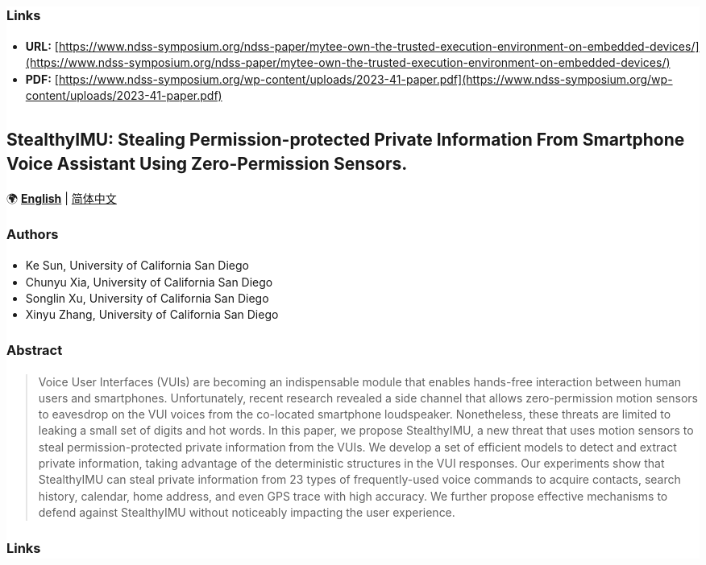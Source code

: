 ### Links
- **URL:** [https://www.ndss-symposium.org/ndss-paper/mytee-own-the-trusted-execution-environment-on-embedded-devices/](https://www.ndss-symposium.org/ndss-paper/mytee-own-the-trusted-execution-environment-on-embedded-devices/)
- **PDF:** [https://www.ndss-symposium.org/wp-content/uploads/2023-41-paper.pdf](https://www.ndss-symposium.org/wp-content/uploads/2023-41-paper.pdf)
## StealthyIMU: Stealing Permission-protected Private Information From Smartphone Voice Assistant Using Zero-Permission Sensors.
🌍 **[English](../../../docs/en/Network%20and%20Distributed%20System%20Security%20Symposium/Network%20and%20Distributed%20System%20Security%20Symposium%202023.md#stealthyimu-stealing-permission-protected-private-information-from-smartphone-voice-assistant-using-zero-permission-sensors)** | [简体中文](../../../docs/zh-CN/Network%20and%20Distributed%20System%20Security%20Symposium/Network%20and%20Distributed%20System%20Security%20Symposium%202023.md#stealthyimu-stealing-permission-protected-private-information-from-smartphone-voice-assistant-using-zero-permission-sensors)
### Authors
* Ke Sun, University of California San Diego
* Chunyu Xia, University of California San Diego
* Songlin Xu, University of California San Diego
* Xinyu Zhang, University of California San Diego
### Abstract
> Voice User Interfaces (VUIs) are becoming an indispensable module that enables hands-free interaction between human users and smartphones. Unfortunately, recent research revealed a side channel that allows zero-permission motion sensors to eavesdrop on the VUI voices from the co-located smartphone loudspeaker. Nonetheless, these threats are limited to leaking a small set of digits and hot words. In this paper, we propose StealthyIMU, a new threat that uses motion sensors to steal permission-protected private information from the VUIs. We develop a set of efficient models to detect and extract private information, taking advantage of the deterministic structures in the VUI responses. Our experiments show that StealthyIMU can steal private information from 23 types of frequently-used voice commands to acquire contacts, search history, calendar, home address, and even GPS trace with high accuracy. We further propose effective mechanisms to defend against StealthyIMU without noticeably impacting the user experience.

### Links
